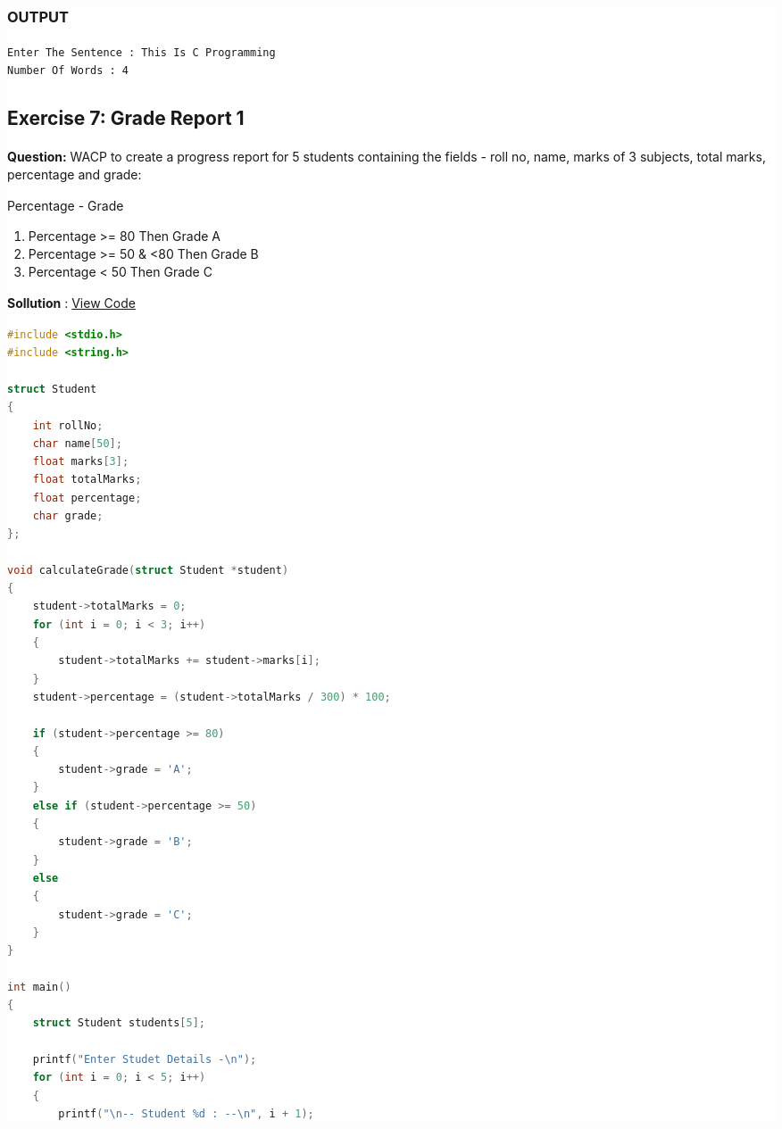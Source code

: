 ### OUTPUT

```
Enter The Sentence : This Is C Programming
Number Of Words : 4
```

## Exercise 7: Grade Report 1

**Question:** WACP to create a progress report for 5 students containing the fields - roll no, name, marks of 3 subjects, total marks, percentage and grade:

Percentage - Grade 
1. Percentage >= 80 Then Grade A
2. Percentage >= 50 & <80 Then Grade B 
3. Percentage < 50 Then Grade C


**Sollution** : [View Code](GradeReport1.cpp)

```cpp
#include <stdio.h>
#include <string.h>

struct Student
{
    int rollNo;
    char name[50];
    float marks[3];
    float totalMarks;
    float percentage;
    char grade;
};

void calculateGrade(struct Student *student)
{
    student->totalMarks = 0;
    for (int i = 0; i < 3; i++)
    {
        student->totalMarks += student->marks[i];
    }
    student->percentage = (student->totalMarks / 300) * 100;

    if (student->percentage >= 80)
    {
        student->grade = 'A';
    }
    else if (student->percentage >= 50)
    {
        student->grade = 'B';
    }
    else
    {
        student->grade = 'C';
    }
}

int main()
{
    struct Student students[5];

    printf("Enter Studet Details -\n");
    for (int i = 0; i < 5; i++)
    {
        printf("\n-- Student %d : --\n", i + 1);
```